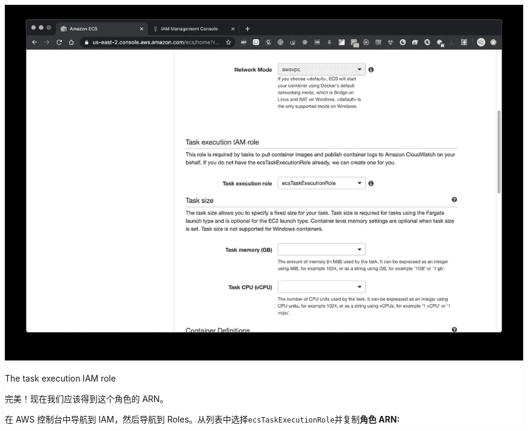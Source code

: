 ![](img/3126bf5fd55760aefed9557a4a91e376.png)

The task execution IAM role

完美！现在我们应该得到这个角色的 ARN。

在 AWS 控制台中导航到 IAM，然后导航到 Roles。从列表中选择`ecsTaskExecutionRole`并复制**角色 ARN:**
